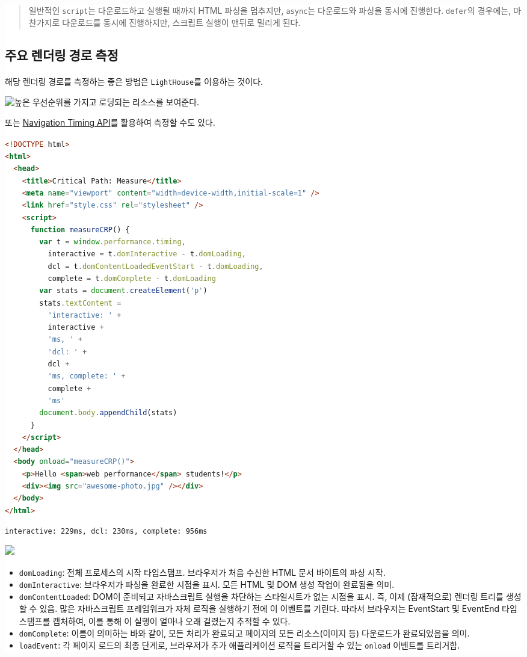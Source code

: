 > 일반적인 `script`는 다운로드하고 실행될 때까지 HTML 파싱을 멈추지만, `async`는 다운로드와 파싱을 동시에 진행한다. `defer`의 경우에는, 마찬가지로 다운로드를 동시에 진행하지만, 스크립트 실행이 맨뒤로 밀리게 된다.

## 주요 렌더링 경로 측정

해당 렌더링 경로를 측정하는 좋은 방법은 `LightHouse`를 이용하는 것이다.

![높은 우선순위를 가지고 로딩되는 리소스를 보여준다.](./images/naver-critical-request.png)

또는 [Navigation Timing API](https://developer.mozilla.org/ko/docs/Navigation_timing)를 활용하여 측정할 수도 있다.

```html
<!DOCTYPE html>
<html>
  <head>
    <title>Critical Path: Measure</title>
    <meta name="viewport" content="width=device-width,initial-scale=1" />
    <link href="style.css" rel="stylesheet" />
    <script>
      function measureCRP() {
        var t = window.performance.timing,
          interactive = t.domInteractive - t.domLoading,
          dcl = t.domContentLoadedEventStart - t.domLoading,
          complete = t.domComplete - t.domLoading
        var stats = document.createElement('p')
        stats.textContent =
          'interactive: ' +
          interactive +
          'ms, ' +
          'dcl: ' +
          dcl +
          'ms, complete: ' +
          complete +
          'ms'
        document.body.appendChild(stats)
      }
    </script>
  </head>
  <body onload="measureCRP()">
    <p>Hello <span>web performance</span> students!</p>
    <div><img src="awesome-photo.jpg" /></div>
  </body>
</html>
```

```
interactive: 229ms, dcl: 230ms, complete: 956ms
```

![](https://developers.google.com/web/fundamentals/performance/critical-rendering-path/images/dom-navtiming.png?hl=ko)

- `domLoading`: 전체 프로세스의 시작 타임스탬프. 브라우저가 처음 수신한 HTML 문서 바이트의 파싱 시작.
- `domInteractive`: 브라우저가 파싱을 완료한 시점을 표시. 모든 HTML 및 DOM 생성 작업이 완료됨을 의미.
- `domContentLoaded`: DOM이 준비되고 자바스크립트 실행을 차단하는 스타일시트가 없는 시점을 표시. 즉, 이제 (잠재적으로) 렌더링 트리를 생성할 수 있음. 많은 자바스크립트 프레임워크가 자체 로직을 실행하기 전에 이 이벤트를 기린다. 따라서 브라우저는 EventStart 및 EventEnd 타임스탬프를 캡처하여, 이를 통해 이 실행이 얼마나 오래 걸렸는지 추적할 수 있다.
- `domComplete`: 이름이 의미하는 바와 같이, 모든 처리가 완료되고 페이지의 모든 리소스(이미지 등) 다운로드가 완료되었음을 의미.
- `loadEvent`: 각 페이지 로드의 최종 단계로, 브라우저가 추가 애플리케이션 로직을 트리거할 수 있는 `onload` 이벤트를 트리거함.
